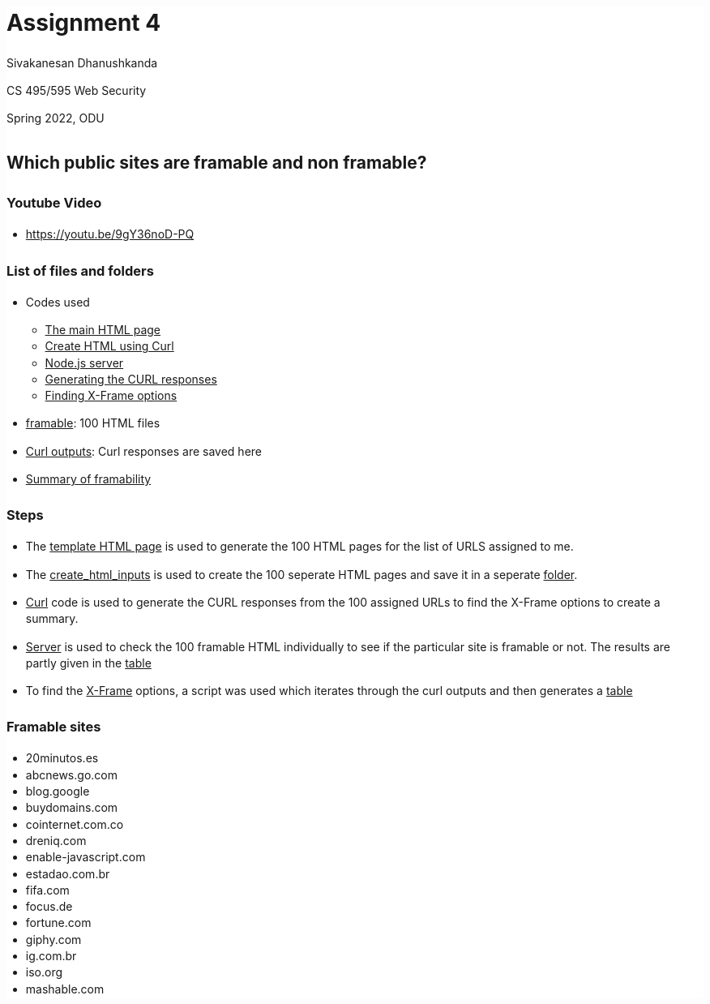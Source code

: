 # Assignment 4

Sivakanesan Dhanushkanda

CS 495/595 Web Security

Spring 2022, ODU



## Which public sites are framable and non framable?


### Youtube Video

* https://youtu.be/9gY36noD-PQ


### List of files and folders

* Codes used
  * [The main HTML page](framable/code/main.html)
  * [Create HTML using Curl](framable/code/create_html_inputs.py)
  * [Node.js server](framable/code/server.js)
  * [Generating the CURL responses](framable/code/curl.py)
  * [Finding X-Frame options](framable/code/xframe.py)


* [framable](framable): 100 HTML files
* [Curl outputs](output): Curl responses are saved here
* [Summary of framability](framable/code/summary.csv)


### Steps

* The [template HTML page](framable/code/main.html) is used to generate the 100 HTML pages for the list of URLS assigned to me.

* The [create_html_inputs](framable/code/create_html_inputs.py) is used to create the 100 seperate HTML pages and save it in a seperate [folder](framable).

* [Curl](framable/code/curl.py) code is used to generate the CURL responses from the 100 assigned URLs to find the X-Frame options to create a summary.

* [Server](framable/code/server.js) is used to check the 100 framable HTML individually to see if the particular site is framable or not. The results are partly given in the [table](framable/code/summary.csv)

* To find the [X-Frame](framable/code/xframe.py) options, a script was used which iterates through the curl outputs and then generates a [table](framable/code/summary.csv)


### Framable sites

* 20minutos.es
* abcnews.go.com
* blog.google
* buydomains.com
* cointernet.com.co
* dreniq.com
* enable-javascript.com
* estadao.com.br
* fifa.com
* focus.de
* fortune.com
* giphy.com
* ig.com.br
* iso.org
* mashable.com